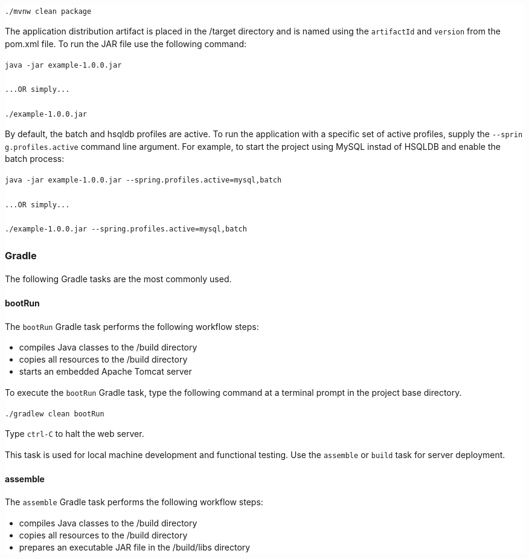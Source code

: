 ```
./mvnw clean package
```

The application distribution artifact is placed in the /target directory and is named using the `artifactId` and `version` from the pom.xml file.  To run the JAR file use the following command:

```
java -jar example-1.0.0.jar

...OR simply...

./example-1.0.0.jar
```

By default, the batch and hsqldb profiles are active.  To run the application with a specific set of active profiles, supply the `--spring.profiles.active` command line argument.  For example, to start the project using MySQL instad of HSQLDB and enable the batch process:

```
java -jar example-1.0.0.jar --spring.profiles.active=mysql,batch

...OR simply...

./example-1.0.0.jar --spring.profiles.active=mysql,batch
```

### Gradle

The following Gradle tasks are the most commonly used.

#### bootRun

The `bootRun` Gradle task performs the following workflow steps:

* compiles Java classes to the /build directory
* copies all resources to the /build directory
* starts an embedded Apache Tomcat server

To execute the `bootRun` Gradle task, type the following command at a terminal prompt in the project base directory.

```
./gradlew clean bootRun
```

Type `ctrl-C` to halt the web server.

This task is used for local machine development and functional testing.  Use the `assemble` or `build` task for server deployment.

#### assemble

The `assemble` Gradle task performs the following workflow steps:

* compiles Java classes to the /build directory
* copies all resources to the /build directory
* prepares an executable JAR file in the /build/libs directory
